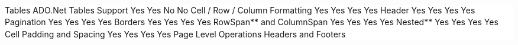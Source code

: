 <td colspan = "7">
Tables</td></tr>
<tr>
<td>
ADO.Net Tables Support</td><td>
Yes</td><td>
Yes</td><td colspan = "2">
No</td><td colspan = "2">
No</td></tr>
<tr>
<td>
Cell / Row / Column Formatting</td><td>
Yes</td><td>
Yes</td><td colspan = "2">
Yes</td><td colspan = "2">
Yes</td></tr>
<tr>
<td>
Header</td><td>
Yes</td><td>
Yes</td><td colspan = "2">
Yes</td><td colspan = "2">
Yes</td></tr>
<tr>
<td>
Pagination</td><td>
Yes</td><td>
Yes</td><td colspan = "2">
Yes</td><td colspan = "2">
Yes</td></tr>
<tr>
<td>
Borders</td><td>
Yes</td><td>
Yes</td><td colspan = "2">
Yes</td><td colspan = "2">
Yes</td></tr>
<tr>
<td>
RowSpan** and ColumnSpan</td><td>
Yes</td><td>
Yes</td><td colspan = "2">
Yes</td><td colspan = "2">
Yes</td></tr>
<tr>
<td>
Nested**</td><td>
Yes</td><td>
Yes</td><td colspan = "2">
Yes</td><td colspan = "2">
Yes</td></tr>
<tr>
<td>
Cell Padding and Spacing</td><td>
Yes</td><td>
Yes</td><td colspan = "2">
Yes</td><td colspan = "2">
Yes</td></tr>
<tr>
<td colspan = "7">
Page Level Operations</td></tr>
<tr>
<td>
Headers and Footers</td><td>